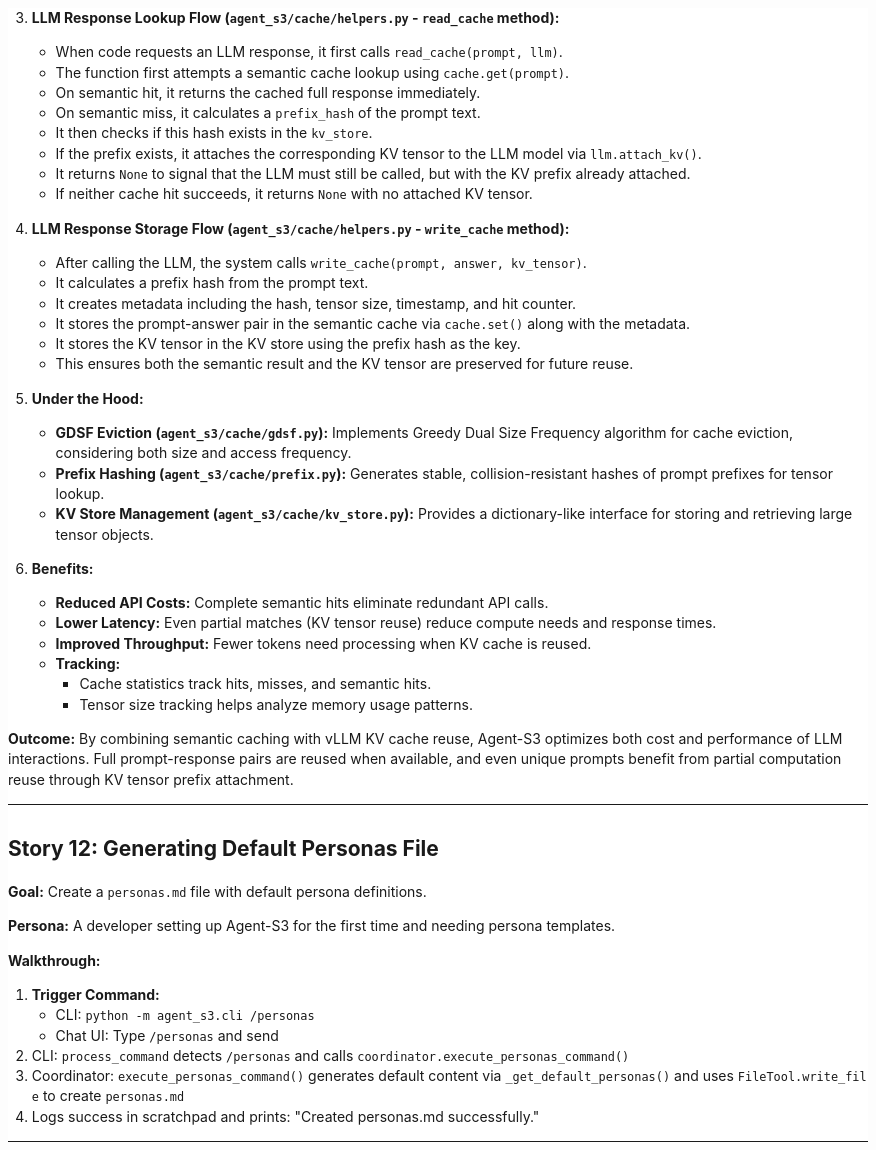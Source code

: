 3.  **LLM Response Lookup Flow (`agent_s3/cache/helpers.py` - `read_cache` method):**
    *   When code requests an LLM response, it first calls `read_cache(prompt, llm)`.
    *   The function first attempts a semantic cache lookup using `cache.get(prompt)`.
    *   On semantic hit, it returns the cached full response immediately.
    *   On semantic miss, it calculates a `prefix_hash` of the prompt text.
    *   It then checks if this hash exists in the `kv_store`.
    *   If the prefix exists, it attaches the corresponding KV tensor to the LLM model via `llm.attach_kv()`.
    *   It returns `None` to signal that the LLM must still be called, but with the KV prefix already attached.
    *   If neither cache hit succeeds, it returns `None` with no attached KV tensor.

4.  **LLM Response Storage Flow (`agent_s3/cache/helpers.py` - `write_cache` method):**
    *   After calling the LLM, the system calls `write_cache(prompt, answer, kv_tensor)`.
    *   It calculates a prefix hash from the prompt text.
    *   It creates metadata including the hash, tensor size, timestamp, and hit counter.
    *   It stores the prompt-answer pair in the semantic cache via `cache.set()` along with the metadata.
    *   It stores the KV tensor in the KV store using the prefix hash as the key.
    *   This ensures both the semantic result and the KV tensor are preserved for future reuse.

5.  **Under the Hood:**
    *   **GDSF Eviction (`agent_s3/cache/gdsf.py`):** Implements Greedy Dual Size Frequency algorithm for cache eviction, considering both size and access frequency.
    *   **Prefix Hashing (`agent_s3/cache/prefix.py`):** Generates stable, collision-resistant hashes of prompt prefixes for tensor lookup.
    *   **KV Store Management (`agent_s3/cache/kv_store.py`):** Provides a dictionary-like interface for storing and retrieving large tensor objects.

6.  **Benefits:**
    *   **Reduced API Costs:** Complete semantic hits eliminate redundant API calls.
    *   **Lower Latency:** Even partial matches (KV tensor reuse) reduce compute needs and response times.
    *   **Improved Throughput:** Fewer tokens need processing when KV cache is reused.
    *   **Tracking:**
        *   Cache statistics track hits, misses, and semantic hits.
        *   Tensor size tracking helps analyze memory usage patterns.

**Outcome:** By combining semantic caching with vLLM KV cache reuse, Agent-S3 optimizes both cost and performance of LLM interactions. Full prompt-response pairs are reused when available, and even unique prompts benefit from partial computation reuse through KV tensor prefix attachment.

---

## Story 12: Generating Default Personas File

**Goal:** Create a `personas.md` file with default persona definitions.

**Persona:** A developer setting up Agent-S3 for the first time and needing persona templates.

**Walkthrough:**
1. **Trigger Command:**
   * CLI: `python -m agent_s3.cli /personas`
   * Chat UI: Type `/personas` and send
2. CLI: `process_command` detects `/personas` and calls `coordinator.execute_personas_command()`
3. Coordinator: `execute_personas_command()` generates default content via `_get_default_personas()` and uses `FileTool.write_file` to create `personas.md`
4. Logs success in scratchpad and prints: "Created personas.md successfully."

---